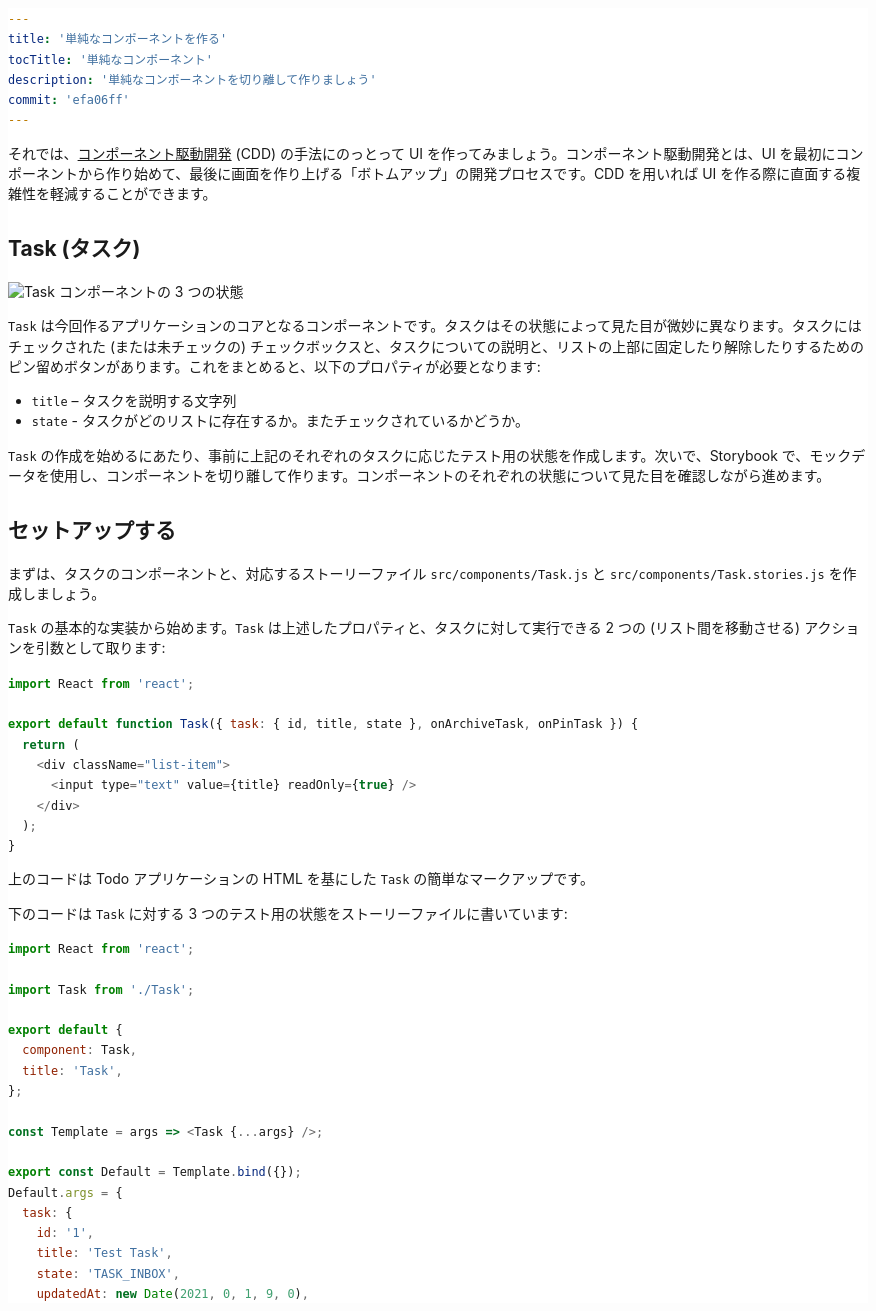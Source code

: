 ```yaml
---
title: '単純なコンポーネントを作る'
tocTitle: '単純なコンポーネント'
description: '単純なコンポーネントを切り離して作りましょう'
commit: 'efa06ff'
---
```


それでは、[コンポーネント駆動開発](https://www.componentdriven.org/) (CDD) の手法にのっとって UI を作ってみましょう。コンポーネント駆動開発とは、UI を最初にコンポーネントから作り始めて、最後に画面を作り上げる「ボトムアップ」の開発プロセスです。CDD を用いれば UI を作る際に直面する複雑性を軽減することができます。

## Task (タスク)

![Task コンポーネントの 3 つの状態](/intro-to-storybook/task-states-learnstorybook.png)

`Task` は今回作るアプリケーションのコアとなるコンポーネントです。タスクはその状態によって見た目が微妙に異なります。タスクにはチェックされた (または未チェックの) チェックボックスと、タスクについての説明と、リストの上部に固定したり解除したりするためのピン留めボタンがあります。これをまとめると、以下のプロパティが必要となります:

- `title` – タスクを説明する文字列
- `state` - タスクがどのリストに存在するか。またチェックされているかどうか。

`Task` の作成を始めるにあたり、事前に上記のそれぞれのタスクに応じたテスト用の状態を作成します。次いで、Storybook で、モックデータを使用し、コンポーネントを切り離して作ります。コンポーネントのそれぞれの状態について見た目を確認しながら進めます。

## セットアップする

まずは、タスクのコンポーネントと、対応するストーリーファイル `src/components/Task.js` と `src/components/Task.stories.js` を作成しましょう。

`Task` の基本的な実装から始めます。`Task` は上述したプロパティと、タスクに対して実行できる 2 つの (リスト間を移動させる) アクションを引数として取ります:

```js:title=src/components/Task.js
import React from 'react';

export default function Task({ task: { id, title, state }, onArchiveTask, onPinTask }) {
  return (
    <div className="list-item">
      <input type="text" value={title} readOnly={true} />
    </div>
  );
}
```

上のコードは Todo アプリケーションの HTML を基にした `Task` の簡単なマークアップです。

下のコードは `Task` に対する 3 つのテスト用の状態をストーリーファイルに書いています:

```js:title=src/components/Task.stories.js
import React from 'react';

import Task from './Task';

export default {
  component: Task,
  title: 'Task',
};

const Template = args => <Task {...args} />;

export const Default = Template.bind({});
Default.args = {
  task: {
    id: '1',
    title: 'Test Task',
    state: 'TASK_INBOX',
    updatedAt: new Date(2021, 0, 1, 9, 0),
```